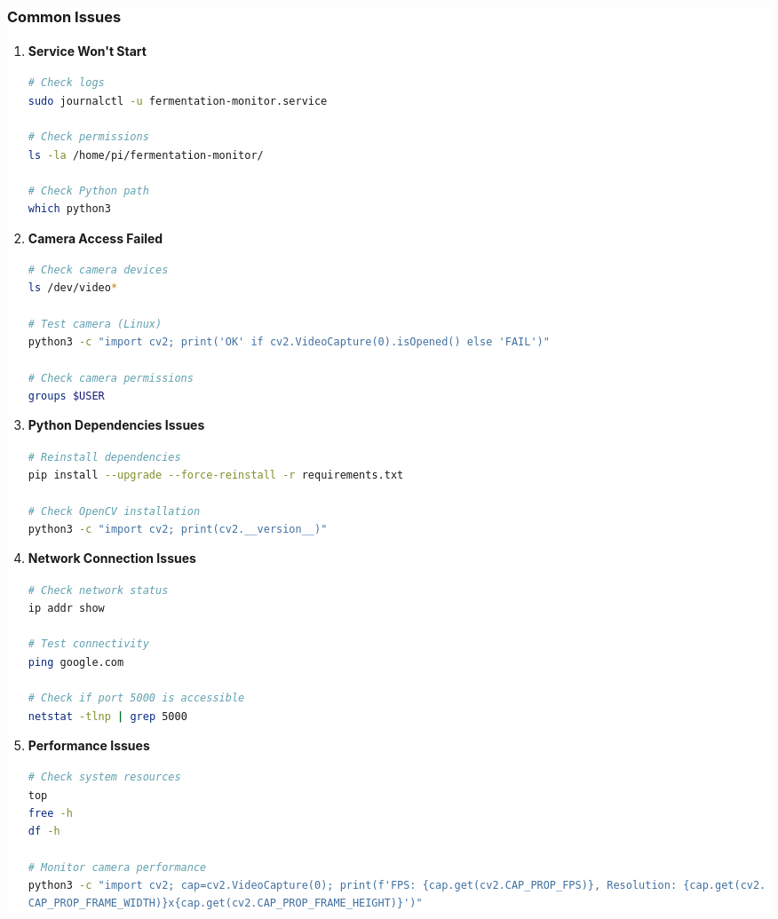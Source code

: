 ### Common Issues

1. **Service Won't Start**
   ```bash
   # Check logs
   sudo journalctl -u fermentation-monitor.service
   
   # Check permissions
   ls -la /home/pi/fermentation-monitor/
   
   # Check Python path
   which python3
   ```

2. **Camera Access Failed**
   ```bash
   # Check camera devices
   ls /dev/video*
   
   # Test camera (Linux)
   python3 -c "import cv2; print('OK' if cv2.VideoCapture(0).isOpened() else 'FAIL')"
   
   # Check camera permissions
   groups $USER
   ```

3. **Python Dependencies Issues**
   ```bash
   # Reinstall dependencies
   pip install --upgrade --force-reinstall -r requirements.txt
   
   # Check OpenCV installation
   python3 -c "import cv2; print(cv2.__version__)"
   ```

4. **Network Connection Issues**
   ```bash
   # Check network status
   ip addr show
   
   # Test connectivity
   ping google.com
   
   # Check if port 5000 is accessible
   netstat -tlnp | grep 5000
   ```

5. **Performance Issues**
   ```bash
   # Check system resources
   top
   free -h
   df -h
   
   # Monitor camera performance
   python3 -c "import cv2; cap=cv2.VideoCapture(0); print(f'FPS: {cap.get(cv2.CAP_PROP_FPS)}, Resolution: {cap.get(cv2.CAP_PROP_FRAME_WIDTH)}x{cap.get(cv2.CAP_PROP_FRAME_HEIGHT)}')"
   ```
